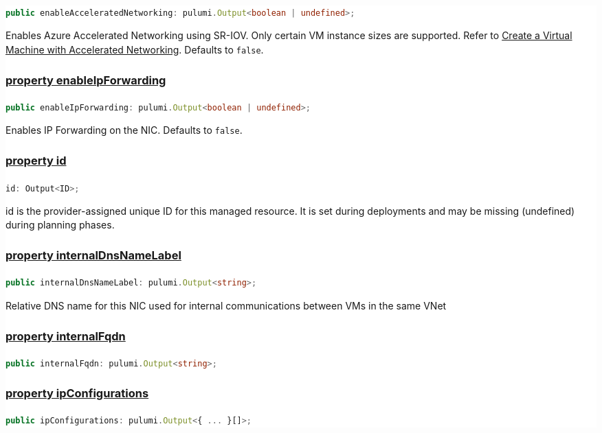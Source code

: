 ```typescript
public enableAcceleratedNetworking: pulumi.Output<boolean | undefined>;
```


Enables Azure Accelerated Networking using SR-IOV. Only certain VM instance sizes are supported. Refer to [Create a Virtual Machine with Accelerated Networking](https://docs.microsoft.com/en-us/azure/virtual-network/create-vm-accelerated-networking-cli). Defaults to `false`.

<h3 class="pdoc-member-header">
<a class="pdoc-child-name" href="https://github.com/pulumi/pulumi-azure/blob/master/sdk/nodejs/network/networkInterface.ts#L38">property enableIpForwarding</a>
</h3>

```typescript
public enableIpForwarding: pulumi.Output<boolean | undefined>;
```


Enables IP Forwarding on the NIC. Defaults to `false`.

<h3 class="pdoc-member-header">
<a class="pdoc-child-name" href="https://github.com/pulumi/pulumi-azure/blob/master/sdk/nodejs/node_modules/@pulumi/pulumi/resource.d.ts#L80">property id</a>
</h3>

```typescript
id: Output<ID>;
```


id is the provider-assigned unique ID for this managed resource.  It is set during
deployments and may be missing (undefined) during planning phases.

<h3 class="pdoc-member-header">
<a class="pdoc-child-name" href="https://github.com/pulumi/pulumi-azure/blob/master/sdk/nodejs/network/networkInterface.ts#L42">property internalDnsNameLabel</a>
</h3>

```typescript
public internalDnsNameLabel: pulumi.Output<string>;
```


Relative DNS name for this NIC used for internal communications between VMs in the same VNet

<h3 class="pdoc-member-header">
<a class="pdoc-child-name" href="https://github.com/pulumi/pulumi-azure/blob/master/sdk/nodejs/network/networkInterface.ts#L43">property internalFqdn</a>
</h3>

```typescript
public internalFqdn: pulumi.Output<string>;
```

<h3 class="pdoc-member-header">
<a class="pdoc-child-name" href="https://github.com/pulumi/pulumi-azure/blob/master/sdk/nodejs/network/networkInterface.ts#L47">property ipConfigurations</a>
</h3>

```typescript
public ipConfigurations: pulumi.Output<{ ... }[]>;
```
